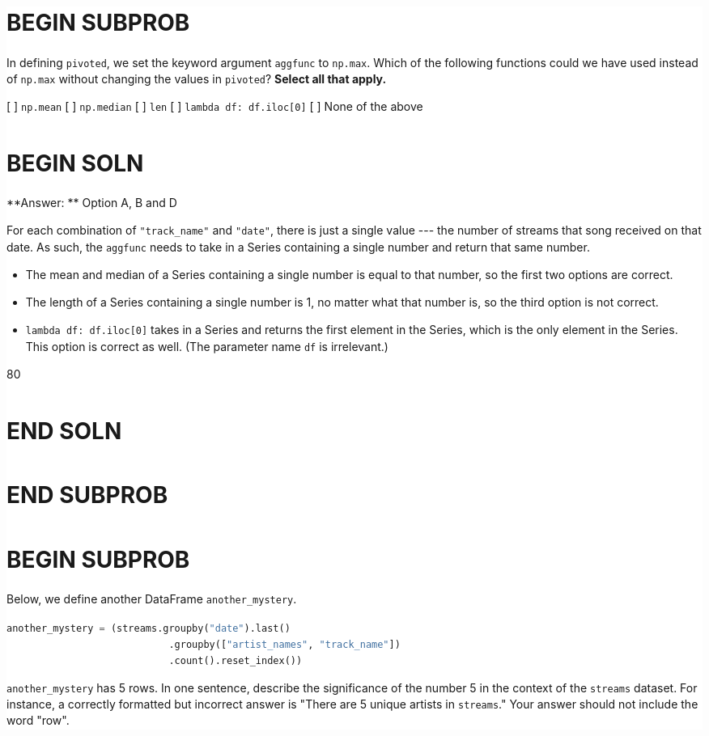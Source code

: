 # BEGIN SUBPROB

In defining `pivoted`, we set the keyword argument `aggfunc`
to `np.max`. Which of the following functions could we have used instead
of `np.max` without changing the values in `pivoted`? **Select all that
apply.**

[ ] `np.mean`
[ ] `np.median`
[ ] `len`
[ ] `lambda df: df.iloc[0]`
[ ] None of the above

# BEGIN SOLN

**Answer: ** Option A, B and D

For each combination of `"track_name"` and `"date"`, there is just a
single value --- the number of streams that song received on that date.
As such, the `aggfunc` needs to take in a Series containing a single
number and return that same number.

-   The mean and median of a Series containing a single number is equal
    to that number, so the first two options are correct.

-   The length of a Series containing a single number is 1, no matter
    what that number is, so the third option is not correct.

-   `lambda df: df.iloc[0]` takes in a Series and returns the first
    element in the Series, which is the only element in the Series. This
    option is correct as well. (The parameter name `df` is irrelevant.)

<average>80</average>

# END SOLN

# END SUBPROB

# BEGIN SUBPROB

Below, we define another DataFrame `another_mystery`.

```py
another_mystery = (streams.groupby("date").last()
                            .groupby(["artist_names", "track_name"])
                            .count().reset_index())
```

`another_mystery` has 5 rows. In one sentence, describe the significance
of the number 5 in the context of the `streams` dataset. For instance, a
correctly formatted but incorrect answer is "There are 5 unique artists
in `streams`.\" Your answer should not include the word "row\".

